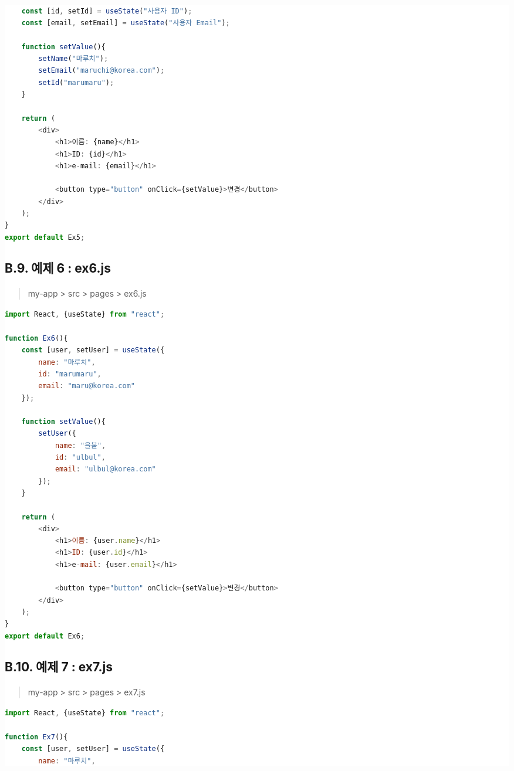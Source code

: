 ```js
    const [id, setId] = useState("사용자 ID");
    const [email, setEmail] = useState("사용자 Email");

    function setValue(){
        setName("마루치");
        setEmail("maruchi@korea.com");
        setId("marumaru");
    }

    return (
        <div>
            <h1>이름: {name}</h1>
            <h1>ID: {id}</h1>
            <h1>e-mail: {email}</h1>

            <button type="button" onClick={setValue}>변경</button>
        </div>
    );
}
export default Ex5;
```
## B.9. 예제 6 : ex6.js
> my-app > src > pages > ex6.js
```js
import React, {useState} from "react";

function Ex6(){
    const [user, setUser] = useState({
        name: "마루치", 
        id: "marumaru", 
        email: "maru@korea.com"
    });

    function setValue(){
        setUser({
            name: "을불",
            id: "ulbul",
            email: "ulbul@korea.com"
        });
    }

    return (
        <div>
            <h1>이름: {user.name}</h1>
            <h1>ID: {user.id}</h1>
            <h1>e-mail: {user.email}</h1>

            <button type="button" onClick={setValue}>변경</button>
        </div>
    );
}
export default Ex6;
```
## B.10. 예제 7 : ex7.js
> my-app > src > pages > ex7.js
```js
import React, {useState} from "react";

function Ex7(){
    const [user, setUser] = useState({
        name: "마루치", 
```